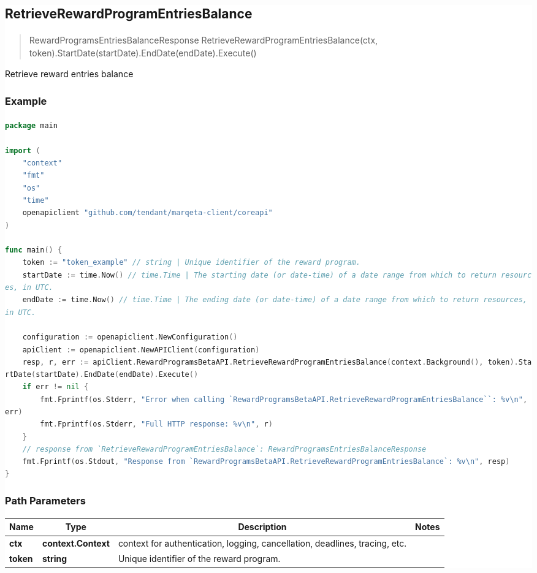 
## RetrieveRewardProgramEntriesBalance

> RewardProgramsEntriesBalanceResponse RetrieveRewardProgramEntriesBalance(ctx, token).StartDate(startDate).EndDate(endDate).Execute()

Retrieve reward entries balance



### Example

```go
package main

import (
    "context"
    "fmt"
    "os"
    "time"
    openapiclient "github.com/tendant/marqeta-client/coreapi"
)

func main() {
    token := "token_example" // string | Unique identifier of the reward program.
    startDate := time.Now() // time.Time | The starting date (or date-time) of a date range from which to return resources, in UTC.
    endDate := time.Now() // time.Time | The ending date (or date-time) of a date range from which to return resources, in UTC.

    configuration := openapiclient.NewConfiguration()
    apiClient := openapiclient.NewAPIClient(configuration)
    resp, r, err := apiClient.RewardProgramsBetaAPI.RetrieveRewardProgramEntriesBalance(context.Background(), token).StartDate(startDate).EndDate(endDate).Execute()
    if err != nil {
        fmt.Fprintf(os.Stderr, "Error when calling `RewardProgramsBetaAPI.RetrieveRewardProgramEntriesBalance``: %v\n", err)
        fmt.Fprintf(os.Stderr, "Full HTTP response: %v\n", r)
    }
    // response from `RetrieveRewardProgramEntriesBalance`: RewardProgramsEntriesBalanceResponse
    fmt.Fprintf(os.Stdout, "Response from `RewardProgramsBetaAPI.RetrieveRewardProgramEntriesBalance`: %v\n", resp)
}
```

### Path Parameters


Name | Type | Description  | Notes
------------- | ------------- | ------------- | -------------
**ctx** | **context.Context** | context for authentication, logging, cancellation, deadlines, tracing, etc.
**token** | **string** | Unique identifier of the reward program. | 
